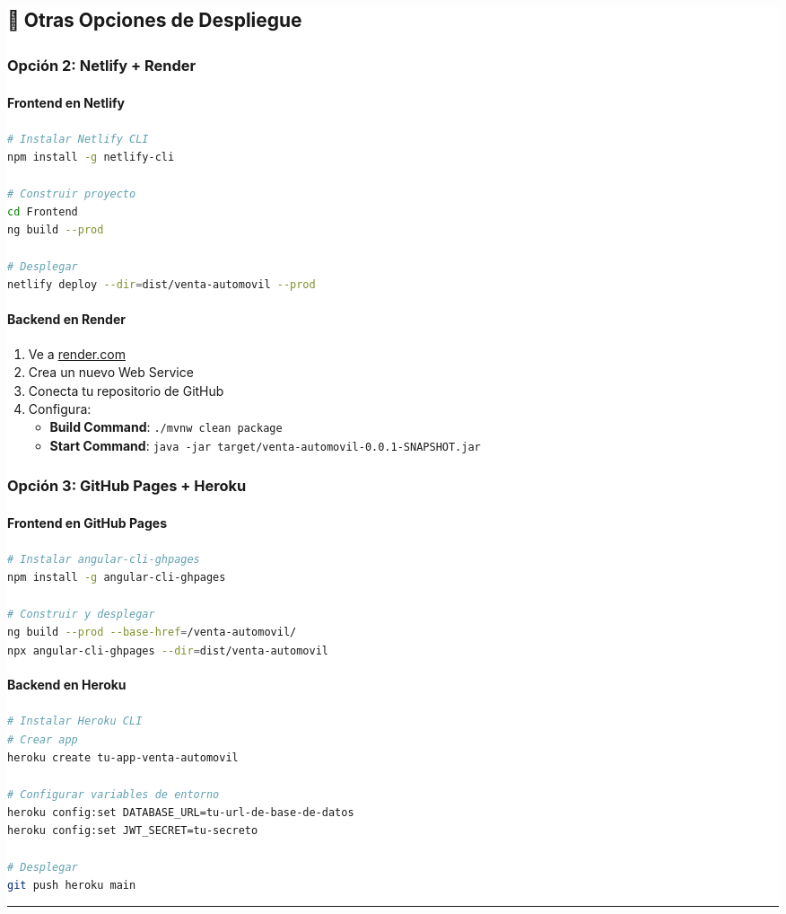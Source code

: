 ## 📱 **Otras Opciones de Despliegue**

### **Opción 2: Netlify + Render**

#### **Frontend en Netlify**
```bash
# Instalar Netlify CLI
npm install -g netlify-cli

# Construir proyecto
cd Frontend
ng build --prod

# Desplegar
netlify deploy --dir=dist/venta-automovil --prod
```

#### **Backend en Render**
1. Ve a [render.com](https://render.com)
2. Crea un nuevo Web Service
3. Conecta tu repositorio de GitHub
4. Configura:
   - **Build Command**: `./mvnw clean package`
   - **Start Command**: `java -jar target/venta-automovil-0.0.1-SNAPSHOT.jar`

### **Opción 3: GitHub Pages + Heroku**

#### **Frontend en GitHub Pages**
```bash
# Instalar angular-cli-ghpages
npm install -g angular-cli-ghpages

# Construir y desplegar
ng build --prod --base-href=/venta-automovil/
npx angular-cli-ghpages --dir=dist/venta-automovil
```

#### **Backend en Heroku**
```bash
# Instalar Heroku CLI
# Crear app
heroku create tu-app-venta-automovil

# Configurar variables de entorno
heroku config:set DATABASE_URL=tu-url-de-base-de-datos
heroku config:set JWT_SECRET=tu-secreto

# Desplegar
git push heroku main
```

---